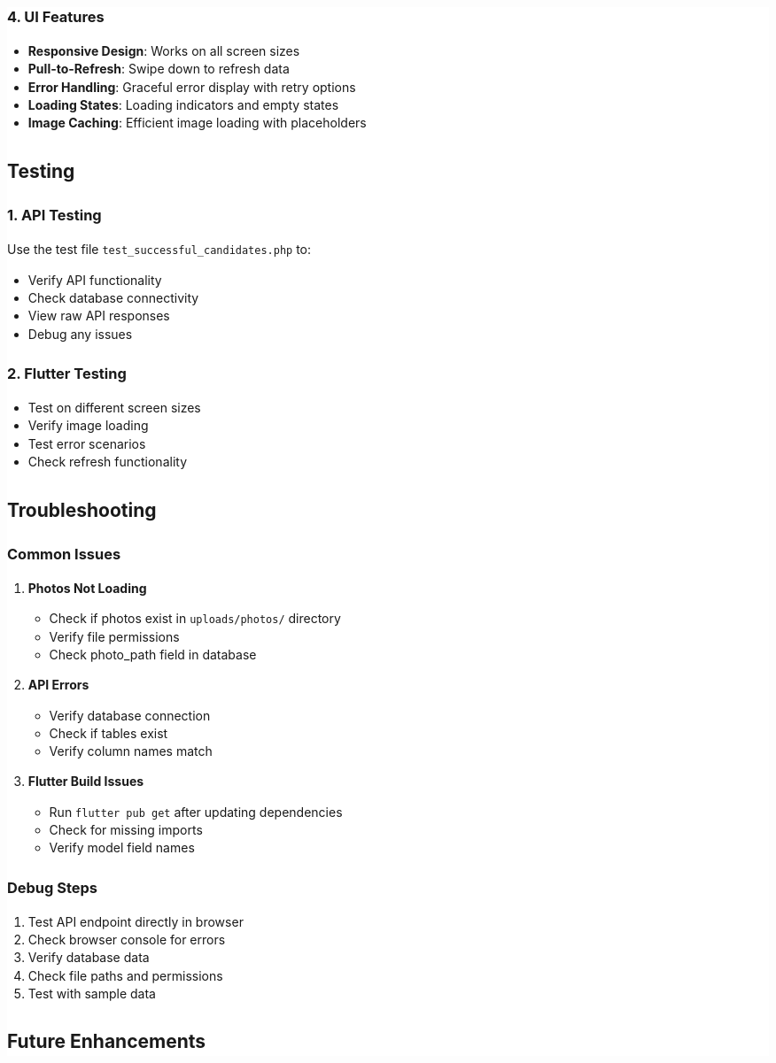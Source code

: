### 4. UI Features
- **Responsive Design**: Works on all screen sizes
- **Pull-to-Refresh**: Swipe down to refresh data
- **Error Handling**: Graceful error display with retry options
- **Loading States**: Loading indicators and empty states
- **Image Caching**: Efficient image loading with placeholders

## Testing

### 1. API Testing
Use the test file `test_successful_candidates.php` to:
- Verify API functionality
- Check database connectivity
- View raw API responses
- Debug any issues

### 2. Flutter Testing
- Test on different screen sizes
- Verify image loading
- Test error scenarios
- Check refresh functionality

## Troubleshooting

### Common Issues

1. **Photos Not Loading**
   - Check if photos exist in `uploads/photos/` directory
   - Verify file permissions
   - Check photo_path field in database

2. **API Errors**
   - Verify database connection
   - Check if tables exist
   - Verify column names match

3. **Flutter Build Issues**
   - Run `flutter pub get` after updating dependencies
   - Check for missing imports
   - Verify model field names

### Debug Steps

1. Test API endpoint directly in browser
2. Check browser console for errors
3. Verify database data
4. Check file paths and permissions
5. Test with sample data

## Future Enhancements
